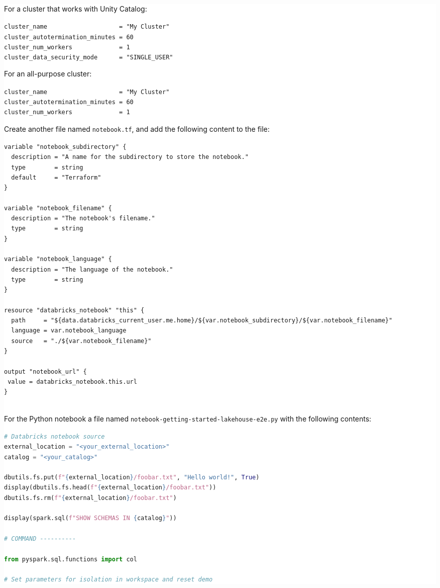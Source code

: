 For a cluster that works with Unity Catalog:

```hcl
cluster_name                    = "My Cluster"
cluster_autotermination_minutes = 60
cluster_num_workers             = 1
cluster_data_security_mode      = "SINGLE_USER"
```

For an all-purpose cluster:

```hcl
cluster_name                    = "My Cluster"
cluster_autotermination_minutes = 60
cluster_num_workers             = 1
```

Create another file named `notebook.tf`, and add the following content to the file:

```hcl
variable "notebook_subdirectory" {
  description = "A name for the subdirectory to store the notebook."
  type        = string
  default     = "Terraform"
}

variable "notebook_filename" {
  description = "The notebook's filename."
  type        = string
}

variable "notebook_language" {
  description = "The language of the notebook."
  type        = string
}

resource "databricks_notebook" "this" {
  path     = "${data.databricks_current_user.me.home}/${var.notebook_subdirectory}/${var.notebook_filename}"
  language = var.notebook_language
  source   = "./${var.notebook_filename}"
}

output "notebook_url" {
 value = databricks_notebook.this.url
}
```

\
For the Python notebook a file named `notebook-getting-started-lakehouse-e2e.py` with the following contents:

```python
# Databricks notebook source
external_location = "<your_external_location>"
catalog = "<your_catalog>"

dbutils.fs.put(f"{external_location}/foobar.txt", "Hello world!", True)
display(dbutils.fs.head(f"{external_location}/foobar.txt"))
dbutils.fs.rm(f"{external_location}/foobar.txt")

display(spark.sql(f"SHOW SCHEMAS IN {catalog}"))

# COMMAND ----------

from pyspark.sql.functions import col

# Set parameters for isolation in workspace and reset demo
```